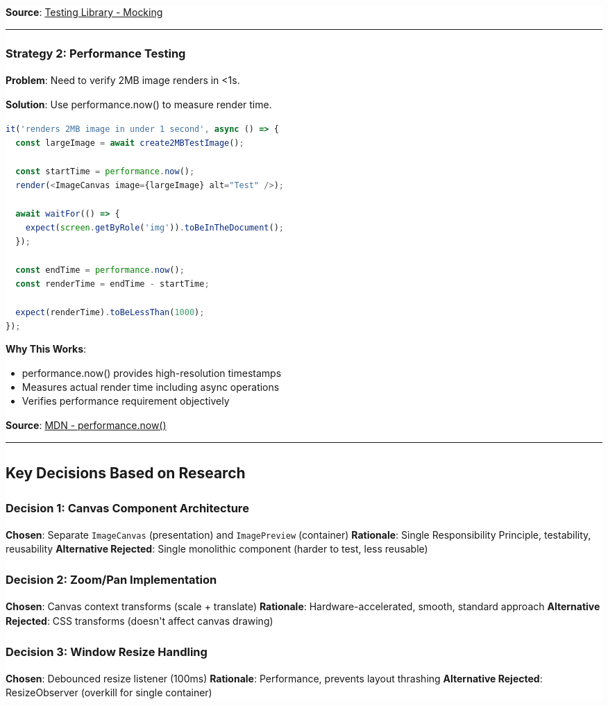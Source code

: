**Source**: [Testing Library - Mocking](https://testing-library.com/docs/react-testing-library/api#render)

---

### Strategy 2: Performance Testing

**Problem**: Need to verify 2MB image renders in <1s.

**Solution**: Use performance.now() to measure render time.

```typescript
it('renders 2MB image in under 1 second', async () => {
  const largeImage = await create2MBTestImage();

  const startTime = performance.now();
  render(<ImageCanvas image={largeImage} alt="Test" />);

  await waitFor(() => {
    expect(screen.getByRole('img')).toBeInTheDocument();
  });

  const endTime = performance.now();
  const renderTime = endTime - startTime;

  expect(renderTime).toBeLessThan(1000);
});
```

**Why This Works**:
- performance.now() provides high-resolution timestamps
- Measures actual render time including async operations
- Verifies performance requirement objectively

**Source**: [MDN - performance.now()](https://developer.mozilla.org/en-US/docs/Web/API/Performance/now)

---

## Key Decisions Based on Research

### Decision 1: Canvas Component Architecture
**Chosen**: Separate `ImageCanvas` (presentation) and `ImagePreview` (container)
**Rationale**: Single Responsibility Principle, testability, reusability
**Alternative Rejected**: Single monolithic component (harder to test, less reusable)

### Decision 2: Zoom/Pan Implementation
**Chosen**: Canvas context transforms (scale + translate)
**Rationale**: Hardware-accelerated, smooth, standard approach
**Alternative Rejected**: CSS transforms (doesn't affect canvas drawing)

### Decision 3: Window Resize Handling
**Chosen**: Debounced resize listener (100ms)
**Rationale**: Performance, prevents layout thrashing
**Alternative Rejected**: ResizeObserver (overkill for single container)

